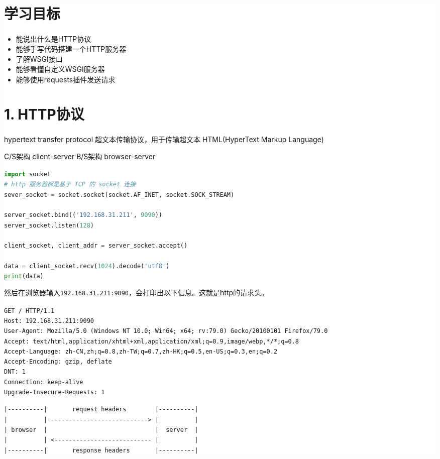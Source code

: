 # 学习目标

- 能说出什么是HTTP协议
- 能够手写代码搭建一个HTTP服务器
- 了解WSGI接口
- 能够看懂自定义WSGI服务器
- 能够使用requests插件发送请求

# 1. HTTP协议

hypertext transfer protocol 超文本传输协议，用于传输超文本 HTML(HyperText Markup Language)

C/S架构 client-server
B/S架构 browser-server



```python
import socket
# http 服务器都是基于 TCP 的 socket 连接
sever_socket = socket.socket(socket.AF_INET, socket.SOCK_STREAM)

server_socket.bind(('192.168.31.211', 9090))
server_socket.listen(128)

client_socket, client_addr = server_socket.accept()

data = client_socket.recv(1024).decode('utf8')
print(data)
```

然后在浏览器输入`192.168.31.211:9090`，会打印出以下信息。这就是http的请求头。

```
GET / HTTP/1.1
Host: 192.168.31.211:9090
User-Agent: Mozilla/5.0 (Windows NT 10.0; Win64; x64; rv:79.0) Gecko/20100101 Firefox/79.0
Accept: text/html,application/xhtml+xml,application/xml;q=0.9,image/webp,*/*;q=0.8
Accept-Language: zh-CN,zh;q=0.8,zh-TW;q=0.7,zh-HK;q=0.5,en-US;q=0.3,en;q=0.2
Accept-Encoding: gzip, deflate
DNT: 1
Connection: keep-alive
Upgrade-Insecure-Requests: 1
```



```
|----------|       request headers        |----------|  
|          | ---------------------------> |          |
| browser  |                              |  server  |
|          | <--------------------------- |          |
|----------|       response headers       |----------|
```

